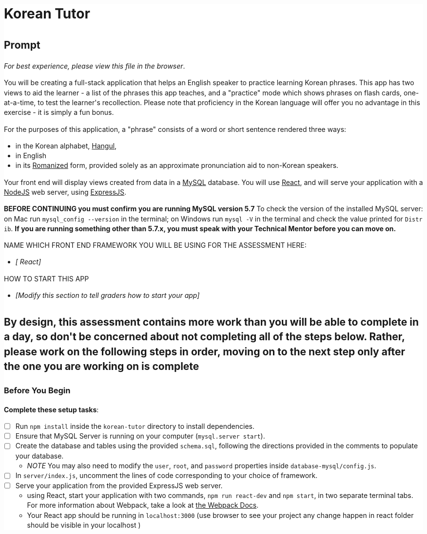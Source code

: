 # Korean Tutor


## Prompt

*For best experience, please view this file in the browser*.

You will be creating a full-stack application that helps an English speaker to practice learning Korean phrases. This app has two views to aid the learner - a list of the phrases this app teaches, and a "practice" mode which shows phrases on flash cards, one-at-a-time, to test the learner's recollection. Please note that proficiency in the Korean language will offer you no advantage in this exercise - it is simply a fun bonus.

For the purposes of this application, a "phrase" consists of a word or short sentence rendered three ways:

 - in the Korean alphabet, [Hangul](https://en.wikipedia.org/wiki/Hangul),
 - in English
 - in its [Romanized](https://en.wikipedia.org/wiki/Romanization_of_Korean) form, provided solely as an approximate pronunciation aid to non-Korean speakers.

Your front end will display views created from data in a [MySQL](https://dev.mysql.com/doc/refman/5.7/en/) database. You will  use [React](https://facebook.github.io/react/), and will serve your application with a [NodeJS](https://nodejs.org/) web server, using [ExpressJS](https://expressjs.com/).

**BEFORE CONTINUING you must confirm you are running MySQL version 5.7** 
To check the version of the installed MySQL server: on Mac run `mysql_config --version` in the terminal; on Windows run `mysql -V` in the terminal and check the value printed for `Distrib`. **If you are running something other than 5.7.x, you must speak with your Technical Mentor before you can move on.**

NAME WHICH FRONT END FRAMEWORK YOU WILL BE USING FOR THE ASSESSMENT HERE:

* *[  React]*

HOW TO START THIS APP
* *[Modify this section to tell graders how to start your app]*

By design, this assessment contains more work than you will be able to complete in a day, so don't be concerned about not completing all of the steps below. Rather, please work on the following steps **in order**, moving on to the next step only after the one you are working on is complete
---
### Before You Begin
**Complete these setup tasks**:


- [ ] Run `npm install` inside the `korean-tutor` directory to install dependencies.
- [ ] Ensure that MySQL Server is running on your computer (`mysql.server start`).
- [ ] Create the database and tables using the provided `schema.sql`, following the directions provided in the comments to populate your database.
  - *NOTE* You may also need to modify the `user`, `root`, and `password` properties inside `database-mysql/config.js`.
- [ ] In `server/index.js`, uncomment the lines of code corresponding to your choice of framework.
- [ ] Serve your application from the provided ExpressJS web server.
  -  using React, start your application with two commands, `npm run react-dev` and `npm start`, in two separate terminal tabs. For more information about Webpack, take a look at [the Webpack Docs](https://webpack.github.io/docs/).
  - Your React app should be running in `localhost:3000` (use browser to see your project any change happen in react folder should be visible in your localhost )
